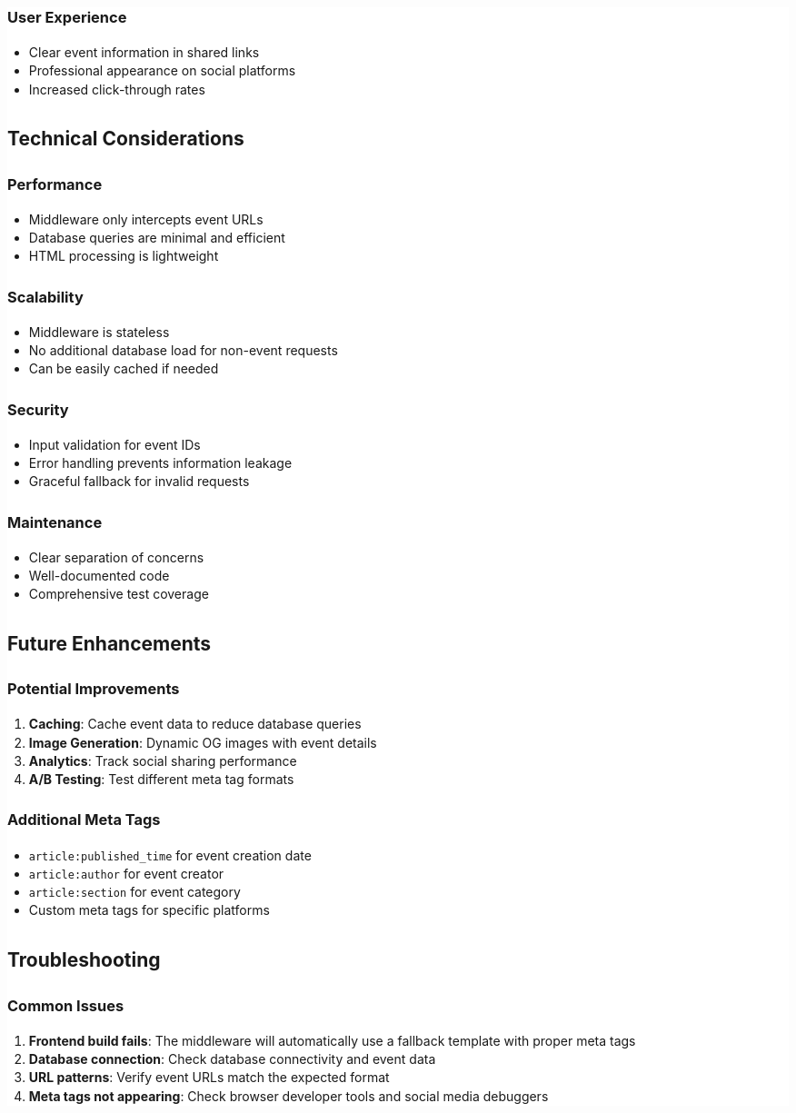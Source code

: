 ### User Experience
- Clear event information in shared links
- Professional appearance on social platforms
- Increased click-through rates

## Technical Considerations

### Performance
- Middleware only intercepts event URLs
- Database queries are minimal and efficient
- HTML processing is lightweight

### Scalability
- Middleware is stateless
- No additional database load for non-event requests
- Can be easily cached if needed

### Security
- Input validation for event IDs
- Error handling prevents information leakage
- Graceful fallback for invalid requests

### Maintenance
- Clear separation of concerns
- Well-documented code
- Comprehensive test coverage

## Future Enhancements

### Potential Improvements
1. **Caching**: Cache event data to reduce database queries
2. **Image Generation**: Dynamic OG images with event details
3. **Analytics**: Track social sharing performance
4. **A/B Testing**: Test different meta tag formats

### Additional Meta Tags
- `article:published_time` for event creation date
- `article:author` for event creator
- `article:section` for event category
- Custom meta tags for specific platforms

## Troubleshooting

### Common Issues

1. **Frontend build fails**: The middleware will automatically use a fallback template with proper meta tags
2. **Database connection**: Check database connectivity and event data
3. **URL patterns**: Verify event URLs match the expected format
4. **Meta tags not appearing**: Check browser developer tools and social media debuggers

